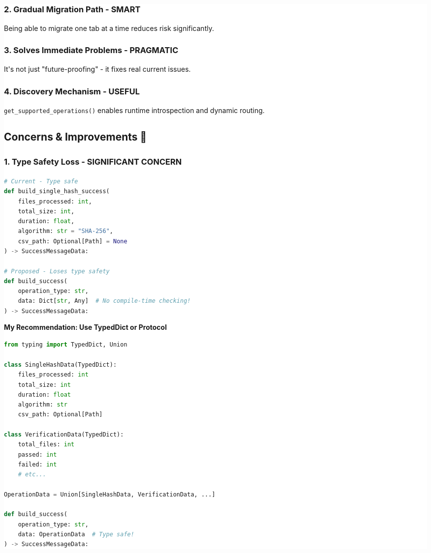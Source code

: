 ### 2. Gradual Migration Path - **SMART**
Being able to migrate one tab at a time reduces risk significantly.

### 3. Solves Immediate Problems - **PRAGMATIC**
It's not just "future-proofing" - it fixes real current issues.

### 4. Discovery Mechanism - **USEFUL**
`get_supported_operations()` enables runtime introspection and dynamic routing.

## Concerns & Improvements 🤔

### 1. Type Safety Loss - **SIGNIFICANT CONCERN**
```python
# Current - Type safe
def build_single_hash_success(
    files_processed: int,
    total_size: int,
    duration: float,
    algorithm: str = "SHA-256",
    csv_path: Optional[Path] = None
) -> SuccessMessageData:

# Proposed - Loses type safety
def build_success(
    operation_type: str, 
    data: Dict[str, Any]  # No compile-time checking!
) -> SuccessMessageData:
```

**My Recommendation: Use TypedDict or Protocol**
```python
from typing import TypedDict, Union

class SingleHashData(TypedDict):
    files_processed: int
    total_size: int
    duration: float
    algorithm: str
    csv_path: Optional[Path]

class VerificationData(TypedDict):
    total_files: int
    passed: int
    failed: int
    # etc...

OperationData = Union[SingleHashData, VerificationData, ...]

def build_success(
    operation_type: str,
    data: OperationData  # Type safe!
) -> SuccessMessageData:
```
